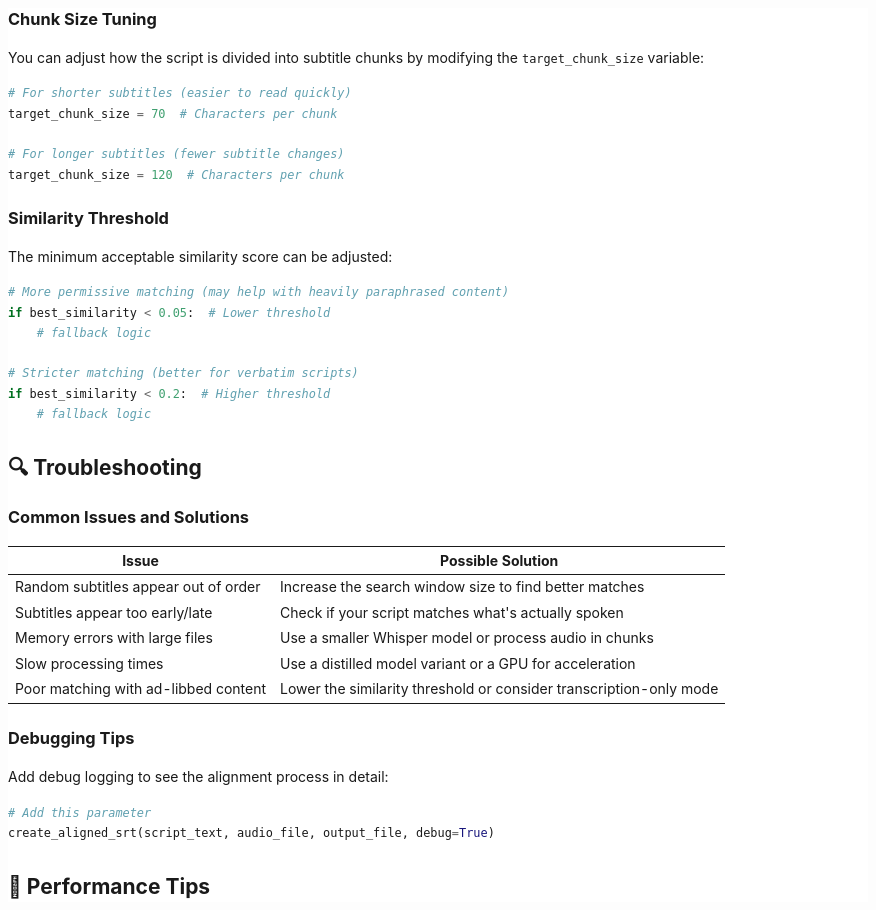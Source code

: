 ### Chunk Size Tuning

You can adjust how the script is divided into subtitle chunks by modifying the `target_chunk_size` variable:

```python
# For shorter subtitles (easier to read quickly)
target_chunk_size = 70  # Characters per chunk

# For longer subtitles (fewer subtitle changes)
target_chunk_size = 120  # Characters per chunk
```

### Similarity Threshold

The minimum acceptable similarity score can be adjusted:

```python
# More permissive matching (may help with heavily paraphrased content)
if best_similarity < 0.05:  # Lower threshold
    # fallback logic

# Stricter matching (better for verbatim scripts)
if best_similarity < 0.2:  # Higher threshold
    # fallback logic
```

## 🔍 Troubleshooting

### Common Issues and Solutions

| Issue | Possible Solution |
|-------|------------------|
| Random subtitles appear out of order | Increase the search window size to find better matches |
| Subtitles appear too early/late | Check if your script matches what's actually spoken |
| Memory errors with large files | Use a smaller Whisper model or process audio in chunks |
| Slow processing times | Use a distilled model variant or a GPU for acceleration |
| Poor matching with ad-libbed content | Lower the similarity threshold or consider transcription-only mode |

### Debugging Tips

Add debug logging to see the alignment process in detail:

```python
# Add this parameter
create_aligned_srt(script_text, audio_file, output_file, debug=True)
```

## 🚀 Performance Tips

